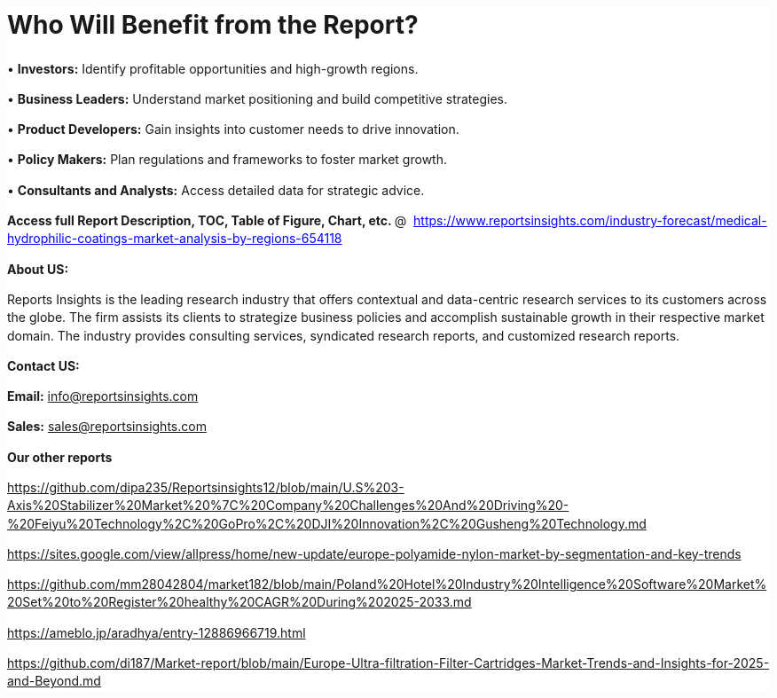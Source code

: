 # <strong>Who Will Benefit from the Report?</strong>

• <strong>Investors:</strong> Identify profitable opportunities and high-growth regions.

• <strong>Business Leaders:</strong> Understand market positioning and build competitive strategies.

• <strong>Product Developers:</strong> Gain insights into customer needs to drive innovation.

• <strong>Policy Makers:</strong> Plan regulations and frameworks to foster market growth.

• <strong>Consultants and Analysts:</strong> Access detailed data for strategic advice.
</ul>
<strong>Access full Report Description, TOC, Table of Figure, Chart, etc. </strong>@  <a href=https://www.reportsinsights.com/industry-forecast/medical-hydrophilic-coatings-market-analysis-by-regions-654118 style=color:#0000ff;>https://www.reportsinsights.com/industry-forecast/medical-hydrophilic-coatings-market-analysis-by-regions-654118</a></font>

<strong><strong>About US</strong>:</strong>

Reports Insights is the leading research industry that offers contextual and data-centric research services to its customers across the globe. The firm assists its clients to strategize business policies and accomplish sustainable growth in their respective market domain. The industry provides consulting services, syndicated research reports, and customized research reports.

<strong>Contact US:</strong>

<p class=""""><b>Email:</b> <a href=mailto:info@reportsinsights.com>info@reportsinsights.com</a></p>
<p class=""""><b>Sales:</b> <a href=mailto:sales@reportsinsights.com>sales@reportsinsights.com</a></p>

<strong>Our other reports</strong>

<a href=https://github.com/dipa235/Reportsinsights12/blob/main/U.S%203-Axis%20Stabilizer%20Market%20%7C%20Company%20Challenges%20And%20Driving%20-%20Feiyu%20Technology%2C%20GoPro%2C%20DJI%20Innovation%2C%20Gusheng%20Technology.md>https://github.com/dipa235/Reportsinsights12/blob/main/U.S%203-Axis%20Stabilizer%20Market%20%7C%20Company%20Challenges%20And%20Driving%20-%20Feiyu%20Technology%2C%20GoPro%2C%20DJI%20Innovation%2C%20Gusheng%20Technology.md</a>

<a href=https://sites.google.com/view/allpress/home/new-update/europe-polyamide-nylon-market-by-segmentation-and-key-trends>https://sites.google.com/view/allpress/home/new-update/europe-polyamide-nylon-market-by-segmentation-and-key-trends</a>

<a href=https://github.com/mm28042804/market182/blob/main/Poland%20Hotel%20Industry%20Intelligence%20Software%20Market%20Set%20to%20Register%20healthy%20CAGR%20During%202025-2033.md>https://github.com/mm28042804/market182/blob/main/Poland%20Hotel%20Industry%20Intelligence%20Software%20Market%20Set%20to%20Register%20healthy%20CAGR%20During%202025-2033.md</a>

<a href=https://ameblo.jp/aradhya/entry-12886966719.html>https://ameblo.jp/aradhya/entry-12886966719.html</a>

<a href=https://github.com/di187/Market-report/blob/main/Europe-Ultra-filtration-Filter-Cartridges-Market-Trends-and-Insights-for-2025-and-Beyond.md>https://github.com/di187/Market-report/blob/main/Europe-Ultra-filtration-Filter-Cartridges-Market-Trends-and-Insights-for-2025-and-Beyond.md</a>
